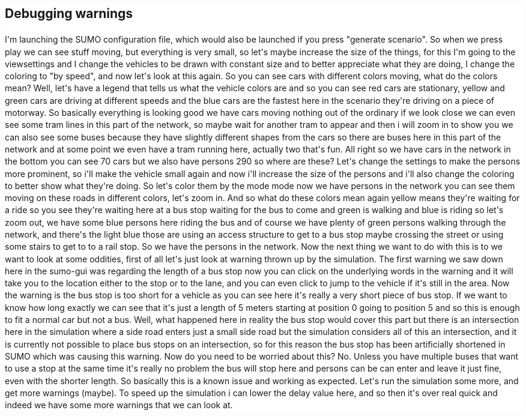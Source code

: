 ## Debugging warnings
I'm launching the SUMO configuration file, which would also be launched if you press "generate scenario". So when we press play we can see stuff moving, but everything is very small, so let's maybe increase the size of the things, for this I'm going to the viewsettings and I change the vehicles to be drawn with constant size and to better appreciate what they are doing, I change the coloring to "by speed", and now let's look at this again. So you can see cars with different colors moving, what do the colors mean? Well, let's have a legend that tells us what the vehicle colors are and so you can see red cars are stationary, yellow and green cars are driving at different speeds and the blue cars are the fastest here in the scenario they're driving on a piece of motorway. So basically everything is looking good we have cars moving nothing out of the ordinary if we look close we can even see some tram lines in this part of the network, so maybe wait for another tram to appear and then i will zoom in to show you we can also see some buses because they have slightly different shapes from the cars so there are buses here in this part of the network and at some point we even have a tram running here, actually two that's fun. All right so we have cars in the network in the bottom you can see 70 cars but we also have persons 290 so where are these? Let's change the settings to make the persons more prominent, so i'll make the vehicle small again and now i'll increase the size of the persons and i'll also change the coloring to better show what they're doing. So let's color them by the mode mode now we have persons in the network you can see them moving on these roads in different colors, let's zoom in. And so what do these colors mean again yellow means they're waiting for a ride so you see they're waiting here at a bus stop waiting for the bus to come and green is walking and blue is riding so let's zoom out, we have some blue persons here riding the bus and of course we have plenty of green persons walking through the network, and there's the light blue those are using an access structure to get to a bus stop maybe crossing the street or using some stairs to get to to a rail stop. So we have the persons in the network. Now the next thing we want to do with this is to we want to look at some oddities, first of all let's just look at warning thrown up by the simulation. The first warning we saw down here in the sumo-gui was regarding the length of a bus stop now you can click on the underlying words in the warning and it will take you to the location either to the stop or to the lane, and you can even click to jump to the vehicle if it's still in the area. Now the warning is the bus stop is too short for a vehicle as you can see here it's really a very short piece of bus stop. If we want to know how long exactly we can see that it's just a length of 5 meters starting at position 0 going to position 5 and so this is enough to fit a normal car but not a bus. Well, what happened here in reality the bus stop would cover this part but there is an intersection here in the simulation where a side road enters just a small side road but the simulation considers all of this an intersection, and it is currently not possible to place bus stops on an intersection, so for this reason the bus stop has been artificially shortened in SUMO which was causing this warning. Now do you need to be worried about this? No. Unless you have multiple buses that want to use a stop at the same time it's really no problem the bus will stop here and persons can be can enter and leave it just fine, even with the shorter length. So basically this is a known issue and working as expected. Let's run the simulation some more, and get more warnings (maybe). To speed up the simulation i can lower the delay value here, and so then it's over real quick and indeed we have some more warnings that we can look at. 
